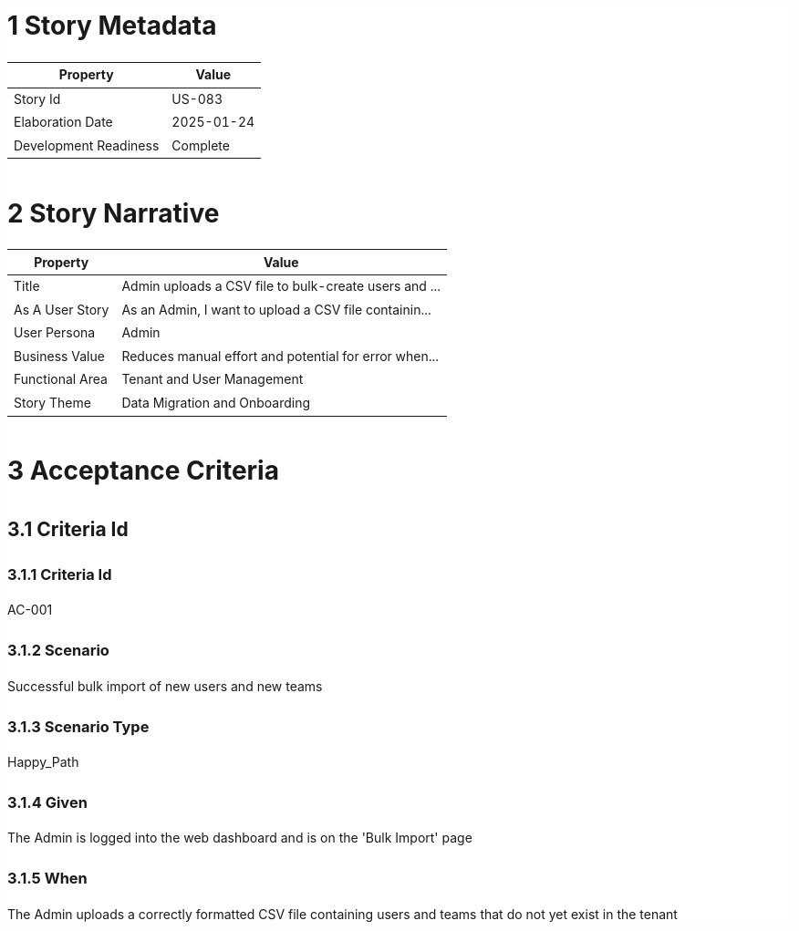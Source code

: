 # 1 Story Metadata

| Property | Value |
|----------|-------|
| Story Id | US-083 |
| Elaboration Date | 2025-01-24 |
| Development Readiness | Complete |

# 2 Story Narrative

| Property | Value |
|----------|-------|
| Title | Admin uploads a CSV file to bulk-create users and ... |
| As A User Story | As an Admin, I want to upload a CSV file containin... |
| User Persona | Admin |
| Business Value | Reduces manual effort and potential for error when... |
| Functional Area | Tenant and User Management |
| Story Theme | Data Migration and Onboarding |

# 3 Acceptance Criteria

## 3.1 Criteria Id

### 3.1.1 Criteria Id

AC-001

### 3.1.2 Scenario

Successful bulk import of new users and new teams

### 3.1.3 Scenario Type

Happy_Path

### 3.1.4 Given

The Admin is logged into the web dashboard and is on the 'Bulk Import' page

### 3.1.5 When

The Admin uploads a correctly formatted CSV file containing users and teams that do not yet exist in the tenant
